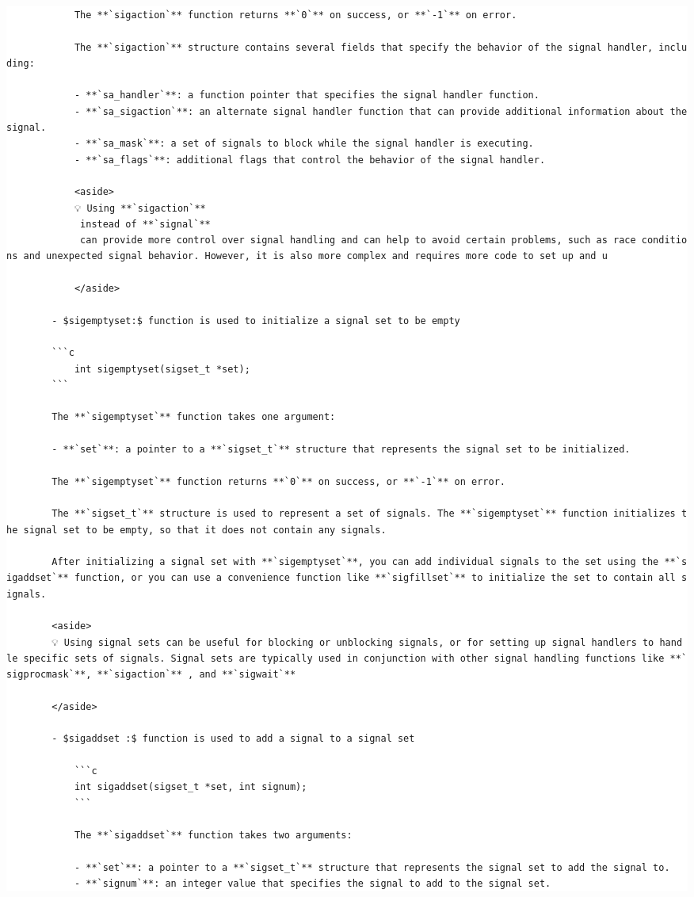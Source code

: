                 The **`sigaction`** function returns **`0`** on success, or **`-1`** on error.
                
                The **`sigaction`** structure contains several fields that specify the behavior of the signal handler, including:
                
                - **`sa_handler`**: a function pointer that specifies the signal handler function.
                - **`sa_sigaction`**: an alternate signal handler function that can provide additional information about the signal.
                - **`sa_mask`**: a set of signals to block while the signal handler is executing.
                - **`sa_flags`**: additional flags that control the behavior of the signal handler.
                
                <aside>
                💡 Using **`sigaction`**
                 instead of **`signal`**
                 can provide more control over signal handling and can help to avoid certain problems, such as race conditions and unexpected signal behavior. However, it is also more complex and requires more code to set up and u
                
                </aside>
                
            - $sigemptyset:$ function is used to initialize a signal set to be empty
            
            ```c
            	int sigemptyset(sigset_t *set);
            ```
            
            The **`sigemptyset`** function takes one argument:
            
            - **`set`**: a pointer to a **`sigset_t`** structure that represents the signal set to be initialized.
            
            The **`sigemptyset`** function returns **`0`** on success, or **`-1`** on error.
            
            The **`sigset_t`** structure is used to represent a set of signals. The **`sigemptyset`** function initializes the signal set to be empty, so that it does not contain any signals.
            
            After initializing a signal set with **`sigemptyset`**, you can add individual signals to the set using the **`sigaddset`** function, or you can use a convenience function like **`sigfillset`** to initialize the set to contain all signals.
            
            <aside>
            💡 Using signal sets can be useful for blocking or unblocking signals, or for setting up signal handlers to handle specific sets of signals. Signal sets are typically used in conjunction with other signal handling functions like **`sigprocmask`**, **`sigaction`** , and **`sigwait`**
            
            </aside>
            
            - $sigaddset :$ function is used to add a signal to a signal set
                
                ```c
                int sigaddset(sigset_t *set, int signum);
                ```
                
                The **`sigaddset`** function takes two arguments:
                
                - **`set`**: a pointer to a **`sigset_t`** structure that represents the signal set to add the signal to.
                - **`signum`**: an integer value that specifies the signal to add to the signal set.
                